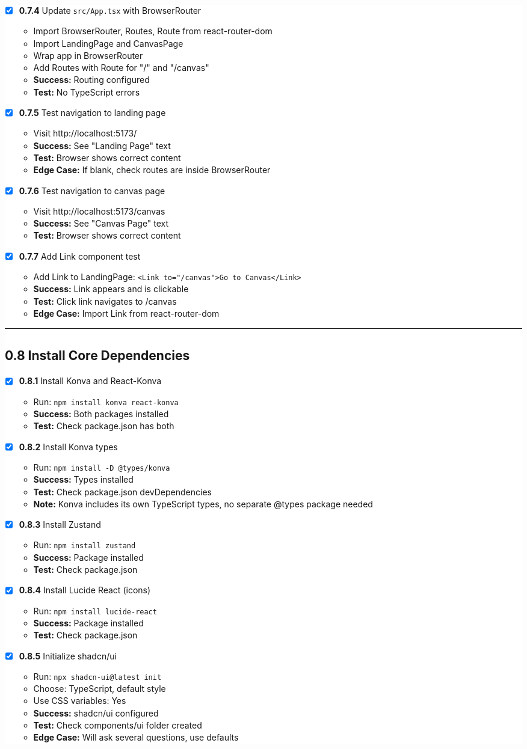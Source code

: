 - [x] **0.7.4** Update `src/App.tsx` with BrowserRouter
  - Import BrowserRouter, Routes, Route from react-router-dom
  - Import LandingPage and CanvasPage
  - Wrap app in BrowserRouter
  - Add Routes with Route for "/" and "/canvas"
  - **Success:** Routing configured
  - **Test:** No TypeScript errors

- [x] **0.7.5** Test navigation to landing page
  - Visit http://localhost:5173/
  - **Success:** See "Landing Page" text
  - **Test:** Browser shows correct content
  - **Edge Case:** If blank, check routes are inside BrowserRouter

- [x] **0.7.6** Test navigation to canvas page
  - Visit http://localhost:5173/canvas
  - **Success:** See "Canvas Page" text
  - **Test:** Browser shows correct content

- [x] **0.7.7** Add Link component test
  - Add Link to LandingPage: `<Link to="/canvas">Go to Canvas</Link>`
  - **Success:** Link appears and is clickable
  - **Test:** Click link navigates to /canvas
  - **Edge Case:** Import Link from react-router-dom

---

## 0.8 Install Core Dependencies

- [x] **0.8.1** Install Konva and React-Konva
  - Run: `npm install konva react-konva`
  - **Success:** Both packages installed
  - **Test:** Check package.json has both

- [x] **0.8.2** Install Konva types
  - Run: `npm install -D @types/konva`
  - **Success:** Types installed
  - **Test:** Check package.json devDependencies
  - **Note:** Konva includes its own TypeScript types, no separate @types package needed

- [x] **0.8.3** Install Zustand
  - Run: `npm install zustand`
  - **Success:** Package installed
  - **Test:** Check package.json

- [x] **0.8.4** Install Lucide React (icons)
  - Run: `npm install lucide-react`
  - **Success:** Package installed
  - **Test:** Check package.json

- [x] **0.8.5** Initialize shadcn/ui
  - Run: `npx shadcn-ui@latest init`
  - Choose: TypeScript, default style
  - Use CSS variables: Yes
  - **Success:** shadcn/ui configured
  - **Test:** Check components/ui folder created
  - **Edge Case:** Will ask several questions, use defaults
